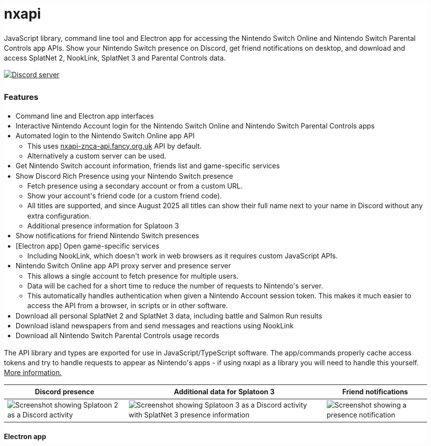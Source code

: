nxapi
===

JavaScript library, command line tool and Electron app for accessing the Nintendo Switch Online and Nintendo Switch Parental Controls app APIs. Show your Nintendo Switch presence on Discord, get friend notifications on desktop, and download and access SplatNet 2, NookLink, SplatNet 3 and Parental Controls data.

[![Discord server](https://img.shields.io/discord/998657768594608138?color=5865f2&label=Discord)](https://discord.com/invite/4D82rFkXRv)

### Features

- Command line and Electron app interfaces
- Interactive Nintendo Account login for the Nintendo Switch Online and Nintendo Switch Parental Controls apps
- Automated login to the Nintendo Switch Online app API
    - This uses [nxapi-znca-api.fancy.org.uk](https://github.com/samuelthomas2774/nxapi-znca-api) API by default.
    - Alternatively a custom server can be used.
- Get Nintendo Switch account information, friends list and game-specific services
- Show Discord Rich Presence using your Nintendo Switch presence
    - Fetch presence using a secondary account or from a custom URL.
    - Show your account's friend code (or a custom friend code).
    - All titles are supported, and since August 2025 all titles can show their full name next to your name
        in Discord without any extra configuration.
    - Additional presence information for Splatoon 3
- Show notifications for friend Nintendo Switch presences
- [Electron app] Open game-specific services
    - Including NookLink, which doesn't work in web browsers as it requires custom JavaScript APIs.
- Nintendo Switch Online app API proxy server and presence server
    - This allows a single account to fetch presence for multiple users.
    - Data will be cached for a short time to reduce the number of requests to Nintendo's server.
    - This automatically handles authentication when given a Nintendo Account session token. This makes it much
        easier to access the API from a browser, in scripts or in other software.
- Download all personal SplatNet 2 and SplatNet 3 data, including battle and Salmon Run results
- Download island newspapers from and send messages and reactions using NookLink
- Download all Nintendo Switch Parental Controls usage records

The API library and types are exported for use in JavaScript/TypeScript software. The app/commands properly cache access tokens and try to handle requests to appear as Nintendo's apps - if using nxapi as a library you will need to handle this yourself. [More information.](#usage-as-a-typescriptjavascript-library)

Discord presence                    | Additional data for Splatoon 3    | Friend notifications
------------------------------------|-----------------------------------|-----------------------------------
![Screenshot showing Splatoon 2 as a Discord activity](resources/discord-activity.png) | <img src="resources/discord-activity-splatoon3.png" alt="Screenshot showing Splatoon 3 as a Discord activity with SplatNet 3 presence information" width="308"> | ![Screenshot showing a presence notification](resources/notification.png)

#### Electron app
